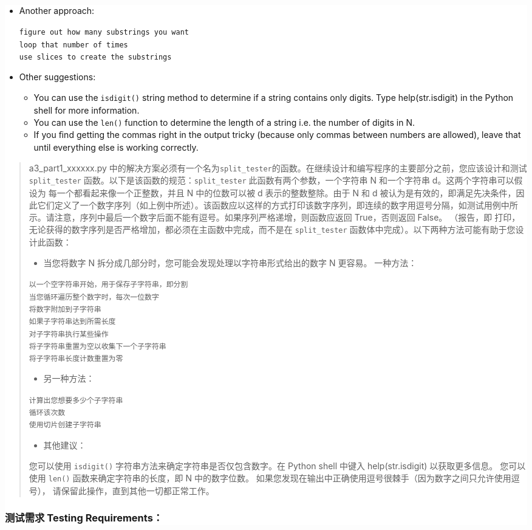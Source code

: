   - Another approach:
  
     ```markdown
     figure out how many substrings you want
     loop that number of times
     use slices to create the substrings
     ```
  
  - Other suggestions:

    - You can use the `isdigit()` string method to determine if a string contains only digits. Type help(str.isdigit) in the Python shell for more information.
    - You can use the `len()` function to determine the length of a string i.e. the number of digits in N.
    - If you ﬁnd getting the commas right in the output tricky (because only commas between numbers are allowed), leave that until everything else is working correctly.
  
> a3_part1_xxxxxx.py 中的解决方案必须有一个名为`split_tester`的函数。在继续设计和编写程序的主要部分之前，您应该设计和测试 `split_tester` 函数。以下是该函数的规范：`split_tester` 此函数有两个参数，一个字符串 N 和一个字符串 d。这两个字符串可以假设为 每一个都看起来像一个正整数，并且 N 中的位数可以被 d 表示的整数整除。由于 N 和 d 被认为是有效的，即满足先决条件，因此它们定义了一个数字序列（如上例中所述）。该函数应以这样的方式打印该数字序列，即连续的数字用逗号分隔，如测试用例中所示。请注意，序列中最后一个数字后面不能有逗号。如果序列严格递增，则函数应返回 True，否则返回 False。 （报告，即 打印，无论获得的数字序列是否严格增加，都必须在主函数中完成，而不是在 `split_tester` 函数体中完成）。以下两种方法可能有助于您设计此函数：
>
> - 当您将数字 N 拆分成几部分时，您可能会发现处理以字符串形式给出的数字 N 更容易。
>   一种方法：
>
> ```markdown
> 以一个空字符串开始，用于保存子字符串，即分割 
> 当您循环遍历整个数字时，每次一位数字 
> 将数字附加到子字符串 
> 如果子字符串达到所需长度 
> 对子字符串执行某些操作 
> 将子字符串重置为空以收集下一个子字符串 
> 将子字符串长度计数重置为零
> ```
>
> - 另一种方法：
>
> ```markdown
> 计算出您想要多少个子字符串 
> 循环该次数 
> 使用切片创建子字符串 
> ```
>
> - 其他建议：
>
> 您可以使用 `isdigit()` 字符串方法来确定字符串是否仅包含数字。在 Python shell 中键入 help(str.isdigit) 
> 以获取更多信息。
> 您可以使用 `len()` 函数来确定字符串的长度，即 N 中的数字位数。
> 如果您发现在输出中正确使用逗号很棘手（因为数字之间只允许使用逗号），
> 请保留此操作，直到其他一切都正常工作。

### 测试需求 Testing Requirements：
